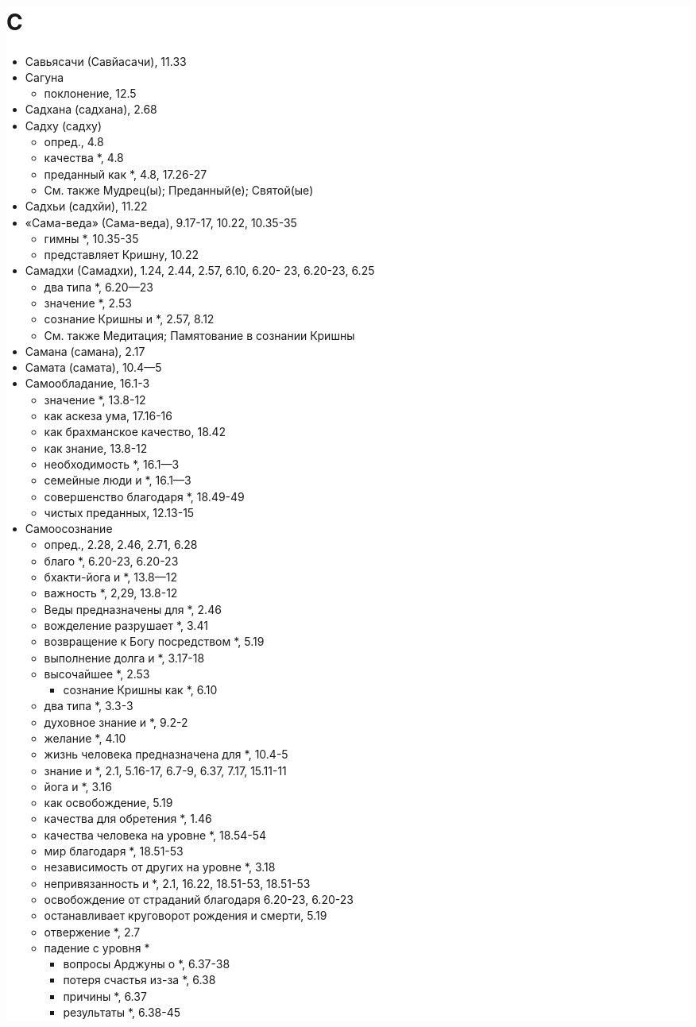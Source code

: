 # С

- Савьясачи (Савйасачи), 11.33
- Сагуна
  - поклонение, 12.5
- Садхана (садхана), 2.68
- Садху (садху)
  - опред., 4.8
  - качества \*, 4.8
  - преданный как \*, 4.8, 17.26-27
  - См. также Мудрец(ы); Преданный(е); Святой(ые)
- Садхьи (садхйи), 11.22
- «Сама-веда» (Сама-веда), 9.17-17, 10.22, 10.35-35
  - гимны \*, 10.35-35
  - представляет Кришну, 10.22
- Самадхи (Самадхи), 1.24, 2.44, 2.57, 6.10, 6.20- 23, 6.20-23, 6.25
  - два типа \*, 6.20—23
  - значение \*, 2.53
  - сознание Кришны и \*, 2.57, 8.12
  - См. также Медитация; Памятование в сознании Кришны
- Самана (самана), 2.17
- Самата (самата), 10.4—5
- Самообладание, 16.1-3
  - значение \*, 13.8-12
  - как аскеза ума, 17.16-16
  - как брахманское качество, 18.42
  - как знание, 13.8-12
  - необходимость \*, 16.1—3
  - семейные люди и \*, 16.1—3
  - совершенство благодаря \*, 18.49-49
  - чистых преданных, 12.13-15
- Самоосознание
  - опред., 2.28, 2.46, 2.71, 6.28
  - благо \*, 6.20-23, 6.20-23
  - бхакти-йога и \*, 13.8—12
  - важность \*, 2,29, 13.8-12
  - Веды предназначены для \*, 2.46
  - вожделение разрушает \*, 3.41
  - возвращение к Богу посредством \*, 5.19
  - выполнение долга и \*, 3.17-18
  - высочайшее \*, 2.53
    - сознание Кришны как \*, 6.10
  - два типа \*, 3.3-3
  - духовное знание и \*, 9.2-2
  - желание \*, 4.10
  - жизнь человека предназначена для \*, 10.4-5
  - знание и \*, 2.1, 5.16-17, 6.7-9, 6.37, 7.17, 15.11-11
  - йога и \*, 3.16
  - как освобождение, 5.19
  - качества для обретения \*, 1.46
  - качества человека на уровне \*, 18.54-54
  - мир благодаря \*, 18.51-53
  - независимость от других на уровне \*, 3.18
  - непривязанность и \*, 2.1, 16.22, 18.51-53, 18.51-53
  - освобождение от страданий благодаря 6.20-23, 6.20-23
  - останавливает круговорот рождения и смерти, 5.19
  - отвержение \*, 2.7
  - падение с уровня \*
    - вопросы Арджуны о \*, 6.37-38
    - потеря счастья из-за \*, 6.38
    - причины \*, 6.37
    - результаты \*, 6.38-45